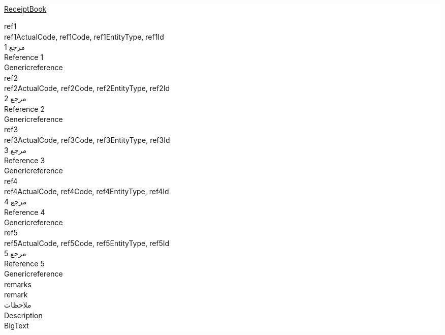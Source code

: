  [ReceiptBook](/modules/basic/ReceiptBook.md) 
</div>
</div>

<div class="row searchable" id="ref1">
<div class="cell" data-label="Property">ref1</div>
<div class="cell gen-ref-column" data-label="Column">ref1ActualCode,  ref1Code,  ref1EntityType,  ref1Id</div>
<div class="cell" data-label="Arabic">مرجع 1</div>
<div class="cell" data-label="English">Reference 1</div>
<div class="cell" data-label="Type">Genericreference</div>

</div>

<div class="row searchable" id="ref2">
<div class="cell" data-label="Property">ref2</div>
<div class="cell gen-ref-column" data-label="Column">ref2ActualCode,  ref2Code,  ref2EntityType,  ref2Id</div>
<div class="cell" data-label="Arabic">مرجع 2</div>
<div class="cell" data-label="English">Reference 2</div>
<div class="cell" data-label="Type">Genericreference</div>

</div>

<div class="row searchable" id="ref3">
<div class="cell" data-label="Property">ref3</div>
<div class="cell gen-ref-column" data-label="Column">ref3ActualCode,  ref3Code,  ref3EntityType,  ref3Id</div>
<div class="cell" data-label="Arabic">مرجع 3</div>
<div class="cell" data-label="English">Reference 3</div>
<div class="cell" data-label="Type">Genericreference</div>

</div>

<div class="row searchable" id="ref4">
<div class="cell" data-label="Property">ref4</div>
<div class="cell gen-ref-column" data-label="Column">ref4ActualCode,  ref4Code,  ref4EntityType,  ref4Id</div>
<div class="cell" data-label="Arabic">مرجع 4</div>
<div class="cell" data-label="English">Reference 4</div>
<div class="cell" data-label="Type">Genericreference</div>

</div>

<div class="row searchable" id="ref5">
<div class="cell" data-label="Property">ref5</div>
<div class="cell gen-ref-column" data-label="Column">ref5ActualCode,  ref5Code,  ref5EntityType,  ref5Id</div>
<div class="cell" data-label="Arabic">مرجع 5</div>
<div class="cell" data-label="English">Reference 5</div>
<div class="cell" data-label="Type">Genericreference</div>

</div>

<div class="row searchable" id="remarks">
<div class="cell" data-label="Property">remarks</div>
<div class="cell" data-label="Column">remark</div>
<div class="cell" data-label="Arabic">ملاحظات</div>
<div class="cell" data-label="English">Description</div>
<div class="cell" data-label="Type">BigText</div>
